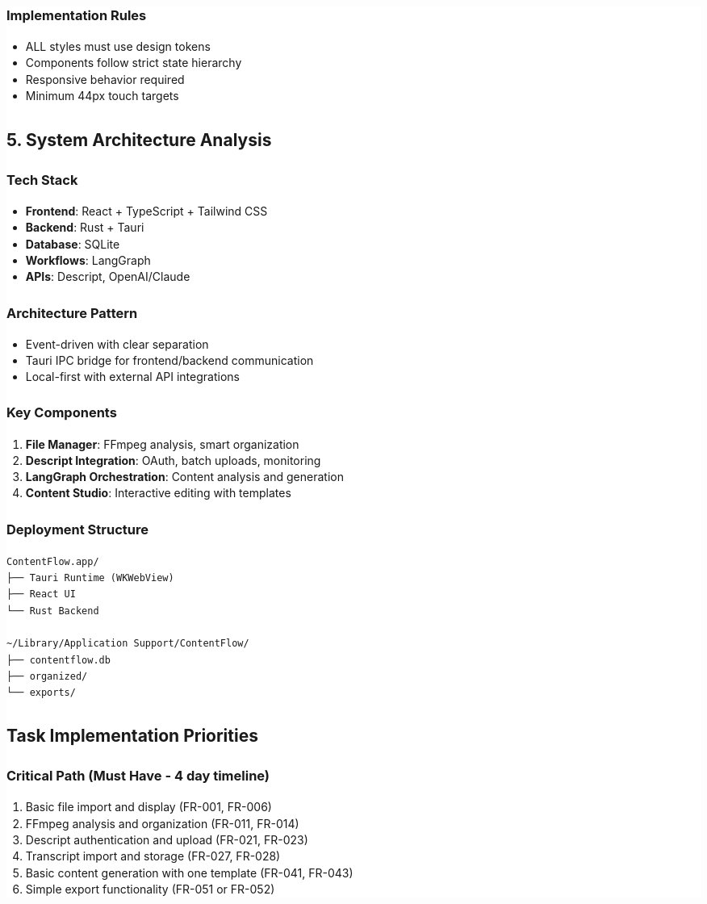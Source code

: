 ### Implementation Rules
- ALL styles must use design tokens
- Components follow strict state hierarchy
- Responsive behavior required
- Minimum 44px touch targets

## 5. System Architecture Analysis

### Tech Stack
- **Frontend**: React + TypeScript + Tailwind CSS
- **Backend**: Rust + Tauri
- **Database**: SQLite
- **Workflows**: LangGraph
- **APIs**: Descript, OpenAI/Claude

### Architecture Pattern
- Event-driven with clear separation
- Tauri IPC bridge for frontend/backend communication
- Local-first with external API integrations

### Key Components
1. **File Manager**: FFmpeg analysis, smart organization
2. **Descript Integration**: OAuth, batch uploads, monitoring
3. **LangGraph Orchestration**: Content analysis and generation
4. **Content Studio**: Interactive editing with templates

### Deployment Structure
```
ContentFlow.app/
├── Tauri Runtime (WKWebView)
├── React UI
└── Rust Backend

~/Library/Application Support/ContentFlow/
├── contentflow.db
├── organized/
└── exports/
```

## Task Implementation Priorities

### Critical Path (Must Have - 4 day timeline)
1. Basic file import and display (FR-001, FR-006)
2. FFmpeg analysis and organization (FR-011, FR-014)
3. Descript authentication and upload (FR-021, FR-023)
4. Transcript import and storage (FR-027, FR-028)
5. Basic content generation with one template (FR-041, FR-043)
6. Simple export functionality (FR-051 or FR-052)

